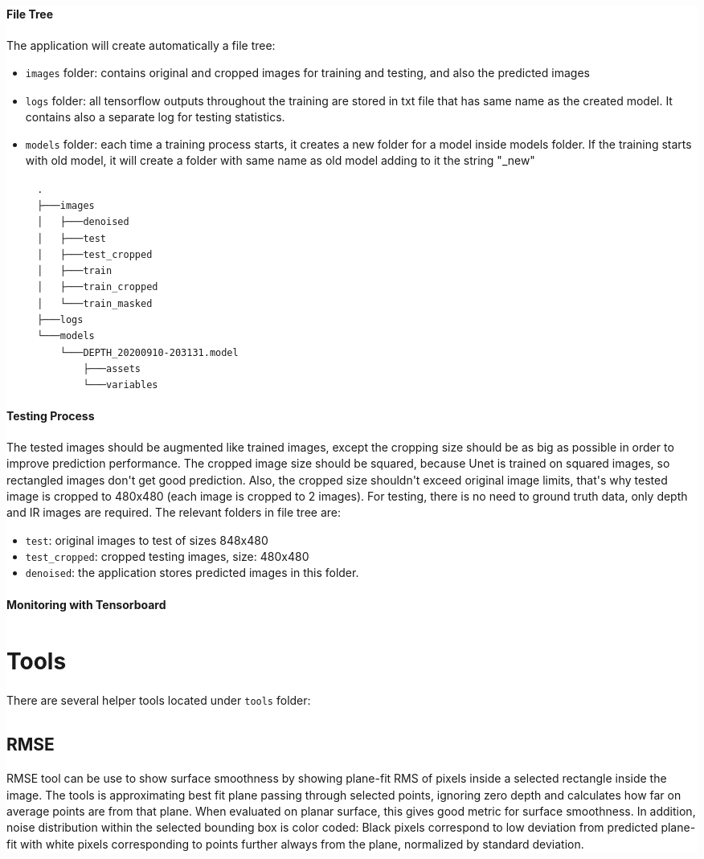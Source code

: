 
#### File Tree 
The application will create automatically a file tree:
- `images` folder: contains original and cropped images for training and testing, and also the predicted images
- `logs` folder: all tensorflow outputs throughout the training are stored in txt file that has same name as the created model. It contains also a separate log for testing statistics.
- `models` folder: each time a training process starts, it creates a new folder for a model inside models folder. If the training starts with old model, 
				 it will create a folder with same name as old model adding to it the string "_new"
		
		.
		├───images
		│   ├───denoised
		│   ├───test
		│   ├───test_cropped
		│   ├───train
		│   ├───train_cropped
		│   └───train_masked
		├───logs
		└───models
			└───DEPTH_20200910-203131.model
				├───assets
				└───variables
		
####  Testing Process
The tested images should be augmented like trained images, except the cropping size should be as big as possible in order to improve prediction performance. The cropped image size should be squared, because Unet is trained on squared images, so rectangled images don't get good prediction. Also, the cropped size shouldn't exceed original image limits, that's why tested image is cropped to 480x480 (each image is cropped to 2 images).
For testing, there is no need to ground truth data, only depth and IR images are required.
The relevant folders in file tree are: 
- `test`: original images to test of sizes 848x480
- `test_cropped`: cropped testing images, size: 480x480
- `denoised`: the application stores predicted images in this folder.
		
#### Monitoring with Tensorboard 
		
# Tools
There are several helper tools located under `tools` folder: 


##  RMSE

RMSE tool can be use to show surface smoothness by showing plane-fit RMS of pixels inside a selected rectangle inside the image.
The tools is approximating best fit plane passing through selected points, ignoring zero depth and calculates how far on average points are from that plane. 
When evaluated on planar surface, this gives good metric for surface smoothness. In addition, noise distribution within the selected bounding box is color coded: 
Black pixels correspond to low deviation from predicted plane-fit with white pixels corresponding to points further always from the plane, normalized by standard deviation. 
